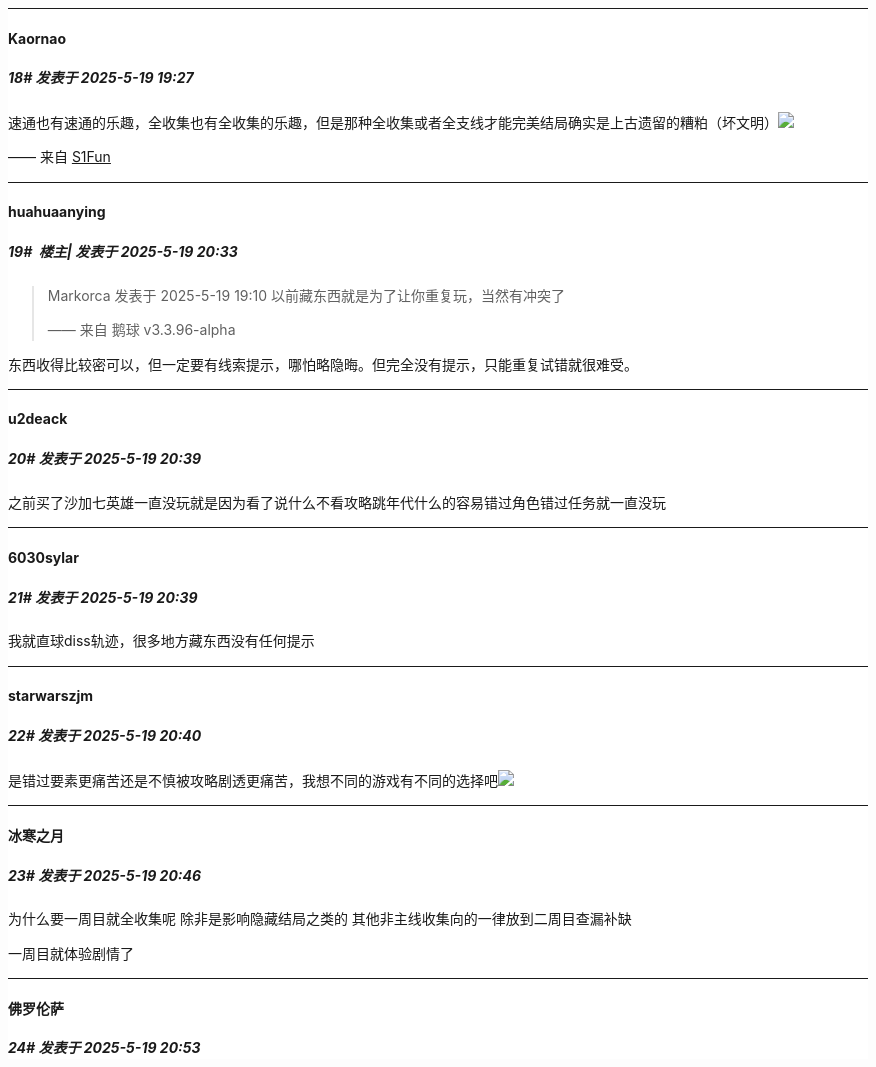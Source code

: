 *****

####  Kaornao  
##### 18#       发表于 2025-5-19 19:27

速通也有速通的乐趣，全收集也有全收集的乐趣，但是那种全收集或者全支线才能完美结局确实是上古遗留的糟粕（坏文明）<img src="https://static.stage1st.com/image/smiley/face2017/002.png" referrerpolicy="no-referrer">

—— 来自 [S1Fun](https://s1fun.koalcat.com)

*****

####  huahuaanying  
##### 19#         楼主| 发表于 2025-5-19 20:33

<blockquote>Markorca 发表于 2025-5-19 19:10
以前藏东西就是为了让你重复玩，当然有冲突了

—— 来自 鹅球 v3.3.96-alpha</blockquote>
东西收得比较密可以，但一定要有线索提示，哪怕略隐晦。但完全没有提示，只能重复试错就很难受。

*****

####  u2deack  
##### 20#       发表于 2025-5-19 20:39

之前买了沙加七英雄一直没玩就是因为看了说什么不看攻略跳年代什么的容易错过角色错过任务就一直没玩

*****

####  6030sylar  
##### 21#       发表于 2025-5-19 20:39

我就直球diss轨迹，很多地方藏东西没有任何提示

*****

####  starwarszjm  
##### 22#       发表于 2025-5-19 20:40

是错过要素更痛苦还是不慎被攻略剧透更痛苦，我想不同的游戏有不同的选择吧<img src="https://static.stage1st.com/image/smiley/face2017/034.png" referrerpolicy="no-referrer">

*****

####  冰寒之月  
##### 23#       发表于 2025-5-19 20:46

为什么要一周目就全收集呢 除非是影响隐藏结局之类的 其他非主线收集向的一律放到二周目查漏补缺 

一周目就体验剧情了

*****

####  佛罗伦萨  
##### 24#       发表于 2025-5-19 20:53
